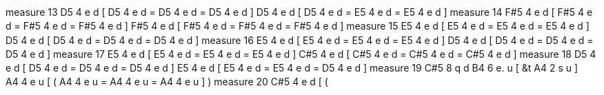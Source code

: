 measure 13
D5     4        e     d  [
D5     4        e     d  =
D5     4        e     d  =
D5     4        e     d  ]
D5     4        e     d  [
D5     4        e     d  =
E5     4        e     d  =
E5     4        e     d  ]
measure 14
F#5    4        e     d  [
F#5    4        e     d  =
F#5    4        e     d  =
F#5    4        e     d  ]
F#5    4        e     d  [
F#5    4        e     d  =
F#5    4        e     d  =
F#5    4        e     d  ]
measure 15
E5     4        e     d  [
E5     4        e     d  =
E5     4        e     d  =
E5     4        e     d  ]
D5     4        e     d  [
D5     4        e     d  =
D5     4        e     d  =
D5     4        e     d  ]
measure 16
E5     4        e     d  [
E5     4        e     d  =
E5     4        e     d  =
E5     4        e     d  ]
D5     4        e     d  [
D5     4        e     d  =
D5     4        e     d  =
D5     4        e     d  ]
measure 17
E5     4        e     d  [
E5     4        e     d  =
E5     4        e     d  =
E5     4        e     d  ]
C#5    4        e     d  [
C#5    4        e     d  =
C#5    4        e     d  =
C#5    4        e     d  ]
measure 18
D5     4        e     d  [
D5     4        e     d  =
D5     4        e     d  =
D5     4        e     d  ]
E5     4        e     d  [
E5     4        e     d  =
E5     4        e     d  =
D5     4        e     d  ]
measure 19
C#5    8        q     d
B4     6        e.    u  [      &t
A4     2        s     u  ]\
A4     4        e     u  [      (
A4     4        e     u  =
A4     4        e     u  =
A4     4        e     u  ]      )
measure 20
C#5    4        e     d  [      (
